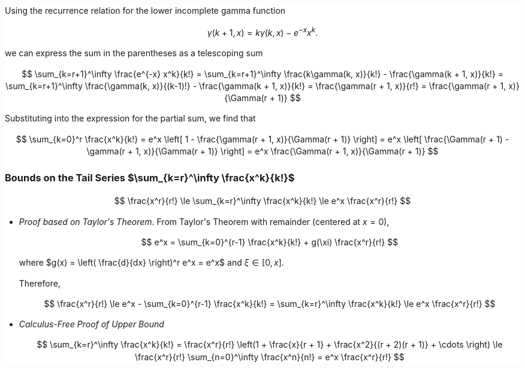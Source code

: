 Using the recurrence relation for the lower incomplete gamma function

$$
  \gamma(k + 1, x) = k \gamma(k, x) - e^{-x} x^k.
$$

we can express the sum in the parentheses as a telescoping sum

$$
  \sum_{k=r+1}^\infty \frac{e^{-x} x^k}{k!}
  = \sum_{k=r+1}^\infty \frac{k\gamma(k, x)}{k!} - \frac{\gamma(k + 1, x)}{k!}
  = \sum_{k=r+1}^\infty \frac{\gamma(k, x)}{(k-1)!} -
                        \frac{\gamma(k + 1, x)}{k!}
  = \frac{\gamma(r + 1, x)}{r!}
  = \frac{\gamma(r + 1, x)}{\Gamma(r + 1)}
$$

Substituting into the expression for the partial sum, we find that

$$
  \sum_{k=0}^r \frac{x^k}{k!}
  = e^x \left[ 1 - \frac{\gamma(r + 1, x)}{\Gamma(r + 1)} \right]
  = e^x \left[ \frac{\Gamma(r + 1)  - \gamma(r + 1, x)}{\Gamma(r + 1)} \right]
  = e^x \frac{\Gamma(r + 1, x)}{\Gamma(r + 1)}
$$

### Bounds on the Tail Series $\sum_{k=r}^\infty \frac{x^k}{k!}$

$$
  \frac{x^r}{r!}
  \le \sum_{k=r}^\infty \frac{x^k}{k!}
  \le e^x \frac{x^r}{r!}
$$

* _Proof based on Taylor's Theorem_. From Taylor's Theorem with remainder
  (centered at $x = 0$),

  $$
    e^x = \sum_{k=0}^{r-1} \frac{x^k}{k!} + g(\xi) \frac{x^r}{r!}
  $$

  where $g(x) = \left( \frac{d}{dx} \right)^r e^x = e^x$ and
  $\xi \in [0, x]$.

  Therefore,

  $$
    \frac{x^r}{r!}
    \le e^x - \sum_{k=0}^{r-1} \frac{x^k}{k!} = \sum_{k=r}^\infty \frac{x^k}{k!}
    \le e^x \frac{x^r}{r!}
  $$

* _Calculus-Free Proof of Upper Bound_

  $$
    \sum_{k=r}^\infty \frac{x^k}{k!}
    = \frac{x^r}{r!}
      \left(1 + \frac{x}{r + 1} + \frac{x^2}{(r + 2)(r + 1)} + \cdots \right)
    \le \frac{x^r}{r!}
        \sum_{n=0}^\infty \frac{x^n}{n!}
    = e^x \frac{x^r}{r!}
  $$


[------------------------- REFERENCES 2021-04-12 -------------------------]: #
[wikipedia-determinant]: https://en.wikipedia.org/wiki/Determinant
[------------------------- REFERENCES 2021-04-11 -------------------------]: #
[lienart-matrix-inversion-lemmas]: https://tlienart.github.io/pub/csml/mtheory/matinvlem.html
[------------------------- REFERENCES 2021-04-03 -------------------------]: #
[wikipedia-taylors-theorem]: https://en.wikipedia.org/wiki/Taylor's_theorem
[------------------------- REFERENCES 2021-03-30 -------------------------]: #
[wikipedia-mean-value-theorem]: https://en.wikipedia.org/wiki/Mean_value_theorem
[------------------------- REFERENCES 2021-03-29 -------------------------]: #
[stack-exchange-171241]: https://math.stackexchange.com/questions/171241/approximations-for-the-partial-sums-of-exponential-series
[------------------------- REFERENCES 2021-03-29 -------------------------]: #
[wikipedia-incomplete-gamma-function]: https://en.wikipedia.org/wiki/Incomplete_gamma_function
